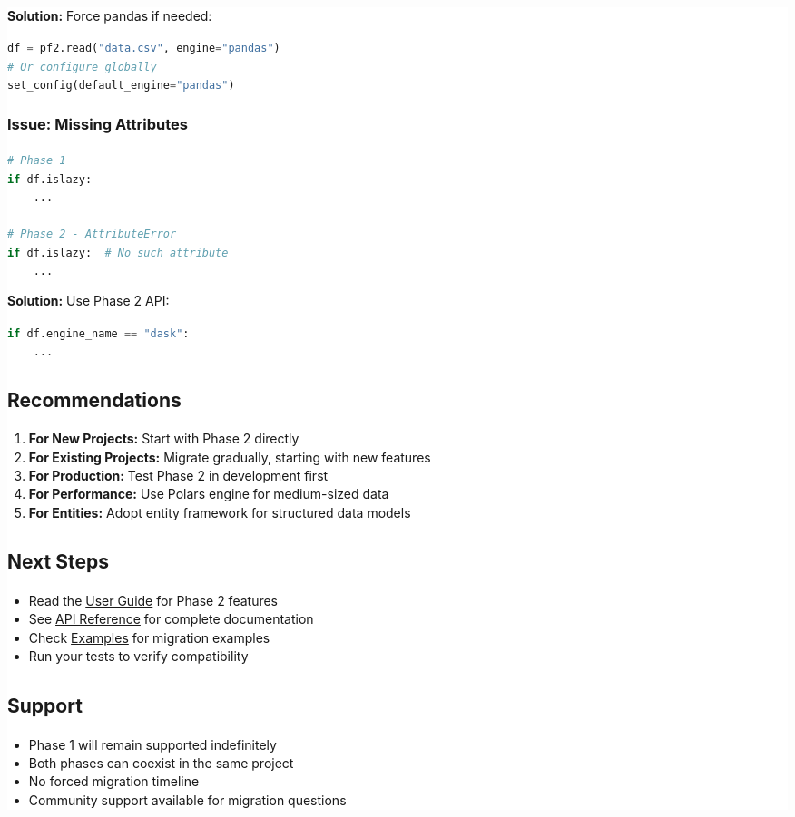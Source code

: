 **Solution:** Force pandas if needed:
```python
df = pf2.read("data.csv", engine="pandas")
# Or configure globally
set_config(default_engine="pandas")
```

### Issue: Missing Attributes

```python
# Phase 1
if df.islazy:
    ...

# Phase 2 - AttributeError
if df.islazy:  # No such attribute
    ...
```

**Solution:** Use Phase 2 API:
```python
if df.engine_name == "dask":
    ...
```

## Recommendations

1. **For New Projects:** Start with Phase 2 directly
2. **For Existing Projects:** Migrate gradually, starting with new features
3. **For Production:** Test Phase 2 in development first
4. **For Performance:** Use Polars engine for medium-sized data
5. **For Entities:** Adopt entity framework for structured data models

## Next Steps

- Read the [User Guide](USER_GUIDE.md) for Phase 2 features
- See [API Reference](API_REFERENCE.md) for complete documentation
- Check [Examples](../examples/) for migration examples
- Run your tests to verify compatibility

## Support

- Phase 1 will remain supported indefinitely
- Both phases can coexist in the same project
- No forced migration timeline
- Community support available for migration questions

